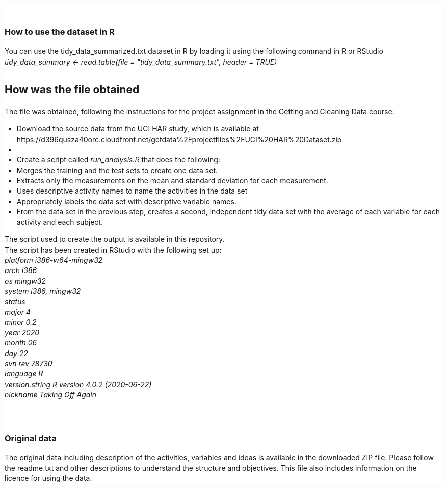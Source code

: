 <BR>
  <H3>How to use the dataset in R</H3>
  You can use the tidy_data_summarized.txt dataset in R by loading it using the following command in R or RStudio<BR>
  <I>tidy_data_summary <- read.table(file = "tidy_data_summary.txt", header = TRUE)</I><BR>
   
  <H2>How was the file obtained</H2>
  The file was obtained, following the instructions for the project assignment in the Getting and Cleaning Data course:
  <UL>
  <LI>Download the source data from the UCI HAR study, which is available at <A HREF="https://d396qusza40orc.cloudfront.net/getdata%2Fprojectfiles%2FUCI%20HAR%20Dataset.zip">https://d396qusza40orc.cloudfront.net/getdata%2Fprojectfiles%2FUCI%20HAR%20Dataset.zip</A><LI>
    <LI>Create a script called <I>run_analysis.R</I> that does the following:</LI>
    <LI>Merges the training and the test sets to create one data set.</LI>
    <LI>Extracts only the measurements on the mean and standard deviation for each measurement. </LI>
    <LI>Uses descriptive activity names to name the activities in the data set</LI>
    <LI>Appropriately labels the data set with descriptive variable names. </LI>
    <LI>From the data set in the previous step, creates a second, independent tidy data set with the average of each variable for each activity and each subject.</LI>
    </UL>
    The script used to create the output is available in this repository.<BR>
    The script has been created in RStudio with the following set up:<BR>
    <I>
      <NBSP><NBSP><NBSP><NBSP>platform       i386-w64-mingw32 <BR>
<NBSP><NBSP><NBSP><NBSP>arch           i386                       <BR> 
<NBSP><NBSP><NBSP><NBSP>os             mingw32                     <BR>
<NBSP><NBSP><NBSP><NBSP>system         i386, mingw32               <BR>
<NBSP><NBSP><NBSP><NBSP>status                                     <BR>
<NBSP><NBSP><NBSP><NBSP>major          4                           <BR>
<NBSP><NBSP><NBSP><NBSP>minor          0.2                         <BR>
<NBSP><NBSP><NBSP><NBSP>year           2020                        <BR>
<NBSP><NBSP><NBSP><NBSP>month          06                          <BR>
<NBSP><NBSP><NBSP><NBSP>day            22                          <BR>
<NBSP><NBSP><NBSP><NBSP>svn rev        78730                       <BR>
<NBSP><NBSP><NBSP><NBSP>language       R                           <BR>
<NBSP><NBSP><NBSP><NBSP>version.string R version 4.0.2 (2020-06-22)<BR>
<NBSP><NBSP><NBSP><NBSP>nickname       Taking Off Again  <BR>
      </I>
<BR><BR>
  
<H3>Original data</H3>
The original data including description of the activities, variables and ideas is available in the downloaded ZIP file. Please follow the readme.txt and other descriptions to understand the structure and objectives. This file also includes information on the licence for using the data.
<BR>


</html>
